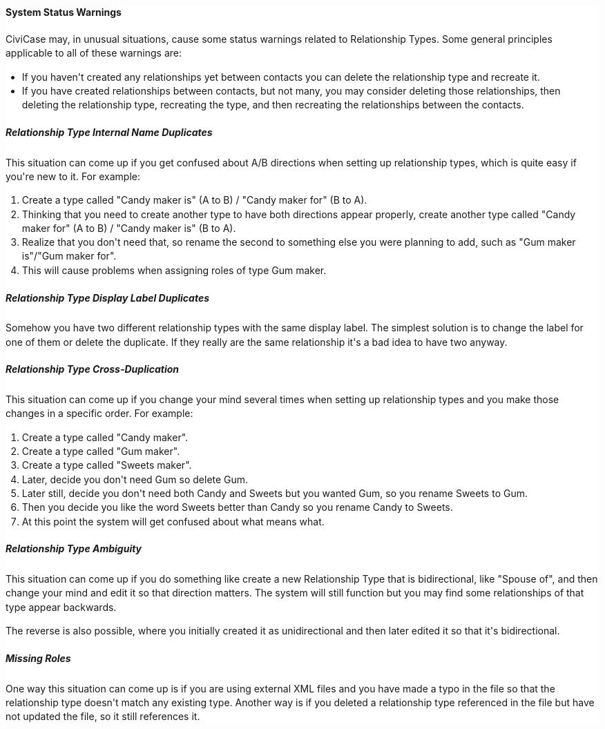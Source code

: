 #### System Status Warnings

CiviCase may, in unusual situations, cause some status warnings related to Relationship Types. Some general principles applicable to all of these warnings are:

* If you haven't created any relationships yet between contacts you can delete the relationship type and recreate it.
* If you have created relationships between contacts, but not many, you may consider deleting those relationships, then deleting the relationship type, recreating the type, and then recreating the relationships between the contacts.

##### Relationship Type Internal Name Duplicates

This situation can come up if you get confused about A/B directions when setting up relationship types, which is quite easy if you're new to it. For example:

1. Create a type called "Candy maker is" (A to B) / "Candy maker for" (B to A).
1. Thinking that you need to create another type to have both directions appear properly, create another type called "Candy maker for" (A to B) / "Candy maker is" (B to A).
1. Realize that you don't need that, so rename the second to something else you were planning to add, such as "Gum maker is"/"Gum maker for".
1. This will cause problems when assigning roles of type Gum maker.

##### Relationship Type Display Label Duplicates

Somehow you have two different relationship types with the same display label. The simplest solution is to change the label for one of them or delete the duplicate. If they really are the same relationship it's a bad idea to have two anyway.

##### Relationship Type Cross-Duplication

This situation can come up if you change your mind several times when setting up relationship types and you make those changes in a specific order. For example:

1. Create a type called "Candy maker".
1. Create a type called "Gum maker".
1. Create a type called "Sweets maker".
1. Later, decide you don't need Gum so delete Gum.
1. Later still, decide you don't need both Candy and Sweets but you wanted Gum, so you rename Sweets to Gum.
1. Then you decide you like the word Sweets better than Candy so you rename Candy to Sweets.
1. At this point the system will get confused about what means what.

##### Relationship Type Ambiguity

This situation can come up if you do something like create a new Relationship Type that is bidirectional, like "Spouse of", and then change your mind and edit it so that direction matters. The system will still function but you may find some relationships of that type appear backwards.

The reverse is also possible, where you initially created it as unidirectional and then later edited it so that it's bidirectional.

##### Missing Roles

One way this situation can come up is if you are using external XML files and you have made a typo in the file so that the relationship type doesn't match any existing type. Another way is if you deleted a relationship type referenced in the file but have not updated the file, so it still references it.
